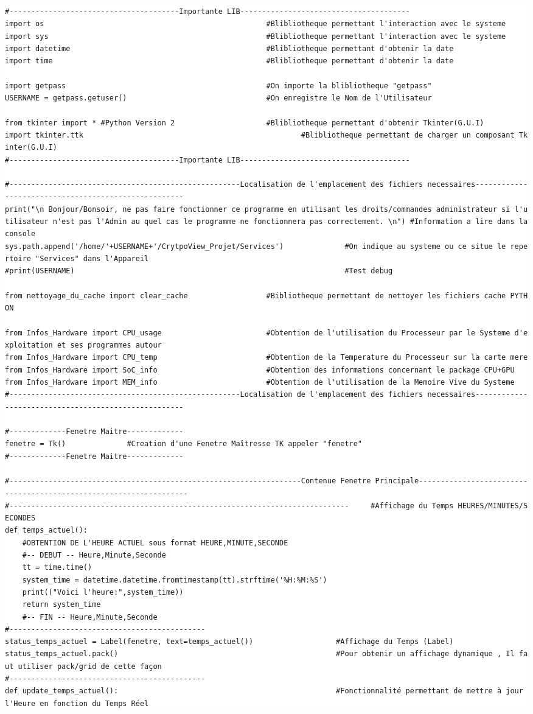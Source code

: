     
    #---------------------------------------Importante LIB---------------------------------------
    import os                                                   #Blibliotheque permettant l'interaction avec le systeme
    import sys                                                  #Blibliotheque permettant l'interaction avec le systeme
    import datetime                                             #Blibliotheque permettant d'obtenir la date
    import time                                                 #Blibliotheque permettant d'obtenir la date
    
    import getpass                                              #On importe la blibliotheque "getpass"
    USERNAME = getpass.getuser()                                #On enregistre le Nom de l'Utilisateur
    
    from tkinter import * #Python Version 2                     #Blibliotheque permettant d'obtenir Tkinter(G.U.I)
    import tkinter.ttk                                                  #Blibliotheque permettant de charger un composant Tkinter(G.U.I)
    #---------------------------------------Importante LIB---------------------------------------
    
    #-----------------------------------------------------Localisation de l'emplacement des fichiers necessaires-----------------------------------------------------
    print("\n Bonjour/Bonsoir, ne pas faire fonctionner ce programme en utilisant les droits/commandes administrateur si l'utilisateur n'est pas l'Admin au quel cas le programme ne fonctionnera pas correctement. \n") #Information a lire dans la console
    sys.path.append('/home/'+USERNAME+'/CrytpoView_Projet/Services')              #On indique au systeme ou ce situe le repertoire "Services" dans l'Appareil
    #print(USERNAME)                                                              #Test debug
    
    from nettoyage_du_cache import clear_cache                  #Bibliotheque permettant de nettoyer les fichiers cache PYTHON
    
    from Infos_Hardware import CPU_usage                        #Obtention de l'utilisation du Processeur par le Systeme d'exploitation et ses programmes autour
    from Infos_Hardware import CPU_temp                         #Obtention de la Temperature du Processeur sur la carte mere
    from Infos_Hardware import SoC_info                         #Obtention des informations concernant le package CPU+GPU
    from Infos_Hardware import MEM_info                         #Obtention de l'utilisation de la Memoire Vive du Systeme
    #-----------------------------------------------------Localisation de l'emplacement des fichiers necessaires-----------------------------------------------------
    
    #-------------Fenetre Maitre-------------
    fenetre = Tk()              #Creation d'une Fenetre Maîtresse TK appeler "fenetre"
    #-------------Fenetre Maitre-------------
    
    #-------------------------------------------------------------------Contenue Fenetre Principale-------------------------------------------------------------------
    #------------------------------------------------------------------------------     #Affichage du Temps HEURES/MINUTES/SECONDES
    def temps_actuel():   
        #OBTENTION DE L'HEURE ACTUEL sous format HEURE,MINUTE,SECONDE
        #-- DEBUT -- Heure,Minute,Seconde
        tt = time.time()
        system_time = datetime.datetime.fromtimestamp(tt).strftime('%H:%M:%S')
        print(("Voici l'heure:",system_time))
        return system_time
        #-- FIN -- Heure,Minute,Seconde
    #---------------------------------------------
    status_temps_actuel = Label(fenetre, text=temps_actuel())                   #Affichage du Temps (Label)
    status_temps_actuel.pack()                                                  #Pour obtenir un affichage dynamique , Il faut utiliser pack/grid de cette façon
    #---------------------------------------------
    def update_temps_actuel():                                                  #Fonctionnalité permettant de mettre à jour l'Heure en fonction du Temps Réel